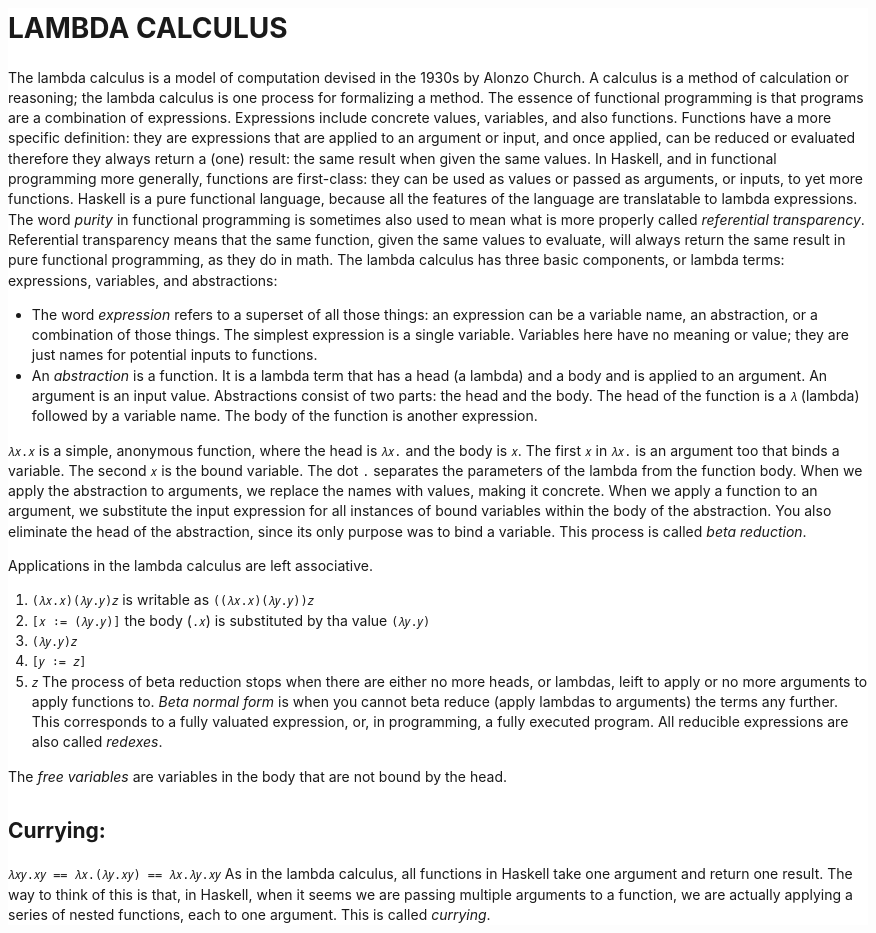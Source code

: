 # LAMBDA CALCULUS
The lambda calculus is a model of computation devised in the 1930s by Alonzo Church.
A calculus is a method of calculation or reasoning; the lambda calculus is one process for formalizing a method.
The essence of functional programming is that programs are a combination of expressions. Expressions include concrete values, variables, and also functions. Functions have a more specific definition: they are expressions that are applied to an argument or input, and once applied, can be reduced or evaluated therefore they always return a (one) result: the same result when given the same values. In Haskell, and in functional programming more generally, functions are first-class: they can be used as values or passed as arguments, or inputs, to yet more functions.
Haskell is a pure functional language, because all the features of the language are translatable to lambda expressions.
The word *purity* in functional programming is sometimes also used to mean what is more properly called *referential transparency*. Referential transparency means that the same function, given the same values to evaluate, will always return the same result in pure functional programming, as they do in math.
The lambda calculus has three basic components, or lambda terms: expressions, variables, and abstractions:
 - The word *expression* refers to a superset of all those things: an expression can be a variable name, an abstraction, or a combination of those things. The simplest expression is a single variable. Variables here have no meaning or value; they are just names for potential inputs to functions.
 - An *abstraction* is a function. It is a lambda term that has a head (a lambda) and a body and is applied to an argument. An argument is an input value.
Abstractions consist of two parts: the head and the body. The head of the function is a `𝜆` (lambda) followed by a variable name. The body of the function is another expression.

`𝜆𝑥.𝑥` is a simple, anonymous function, where the head is `𝜆𝑥.` and the body is `𝑥`. The first `𝑥` in `𝜆𝑥.` is an argument too that binds a variable. The second `𝑥` is the bound variable. The dot `.` separates the parameters of the lambda from the function body.
When we apply the abstraction to arguments, we replace the names with values, making it concrete. When we apply a function to an argument, we substitute the input expression for all instances of bound variables within the body of the abstraction. You also eliminate the head of the abstraction, since its only purpose was to bind a variable. This process is called *beta reduction*.

Applications in the lambda calculus are left associative.
1. `(𝜆𝑥.𝑥)(𝜆𝑦.𝑦)𝑧` is writable as `((𝜆𝑥.𝑥)(𝜆𝑦.𝑦))𝑧`
2. `[𝑥 ∶= (𝜆𝑦.𝑦)]` the body (`.𝑥`) is substituted by tha value `(𝜆𝑦.𝑦)`
3. `(𝜆𝑦.𝑦)𝑧`
4. `[𝑦 ∶= 𝑧]`
5. `𝑧`
The process of beta reduction stops when there are either no more heads, or lambdas, leift to apply or no more arguments to apply functions to. *Beta normal form* is when you cannot beta reduce (apply lambdas to arguments) the terms any further. This corresponds to a fully valuated expression, or, in programming, a fully executed program. All reducible expressions are also called *redexes*.

The *free variables* are variables in the body that are not bound by the head.

## Currying:
`𝜆𝑥𝑦.𝑥𝑦 == 𝜆𝑥.(𝜆𝑦.𝑥𝑦) == 𝜆𝑥.𝜆𝑦.𝑥𝑦`
As in the lambda calculus, all functions in Haskell take one argument and return one result. The way to think of this is that, in Haskell, when it seems we are passing multiple arguments to a function, we are actually applying a series of nested functions, each to one argument. This is called *currying*.
